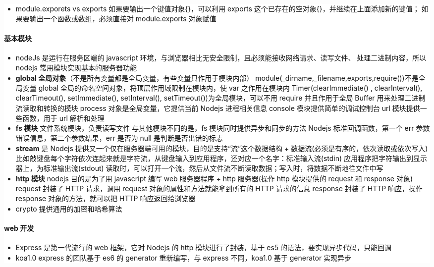 - module.exporets vs exports
  如果要输出一个键值对象{}，可以利用 exports 这个已存在的空对象{}，并继续在上面添加新的键值；
  如果要输出一个函数或数组，必须直接对 module.exports 对象赋值

#### 基本模块

- nodeJs 是运行在服务区端的 javascript 环境，与浏览器相比无安全限制，且必须能接收网络请求、读写文件、 处理二进制内容，所以 nodejs 常用模块实现基本的服务器功能
- **global 全局对象**（不是所有变量都是全局变量，有些变量只作用于模块内部）
  module(\_dirname,\_filename,exports,require())不是全局变量
  global 全局的命名空间对象，将顶层作用域限制在模块内，使 var 之作用在模块内
  Timer(clearImmediate() , clearInterval(), clearTimeout(), setImmediate(), setInterval(), setTimeout())为全局模块，可以不用 require 并且作用于全局
  Buffer 用来处理二进制流读取和转换的模块
  process 对象是全局变量，它提供当前 Nodejs 进程相关信息
  console 模块提供简单的调试控制台
  url 模块提供一些函数，用于 url 解析和处理
- **fs 模块** 文件系统模块，负责读写文件
  与其他模块不同的是，fs 模块同时提供异步和同步的方法
  Nodejs 标准回调函数，第一个 err 参数错误信息，第二个参数结果，err 是否为 null 是判断是否出错的标志
- **stream** 是 Nodejs 提供又一个仅在服务器端可用的模块，目的是支持“流”这个数据结构 + 数据流(必须是有序的，依次读取或依次写入)
  比如敲键盘每个字符依次连起来就是字符流，从键盘输入到应用程序，还对应一个名字：标准输入流(stdin)
  应用程序把字符输出到显示器上，为标准输出流(stdout)
  读取时，可以打开一个流，然后从文件流不断读取数据；写入时，将数据不断地往文件中写
- **http 模块** nodejs 目的是为了用 javascript 编写 web 服务器程序 + http 服务器(操作 http 模块提供的 request 和 response 对象)
  request 封装了 HTTP 请求，调用 request 对象的属性和方法就能拿到所有的 HTTP 请求的信息
  response 封装了 HTTP 响应，操作 response 对象的方法，就可以把 HTTP 响应返回给浏览器
- crypto 提供通用的加密和哈希算法

#### web 开发

- Express 是第一代流行的 web 框架，它对 Nodejs 的 http 模块进行了封装，基于 es5 的语法，要实现异步代码，只能回调
- koa1.0 express 的团队基于 es6 的 generator 重新编写，与 express 不同，koa1.0 基于 generator 实现异步
